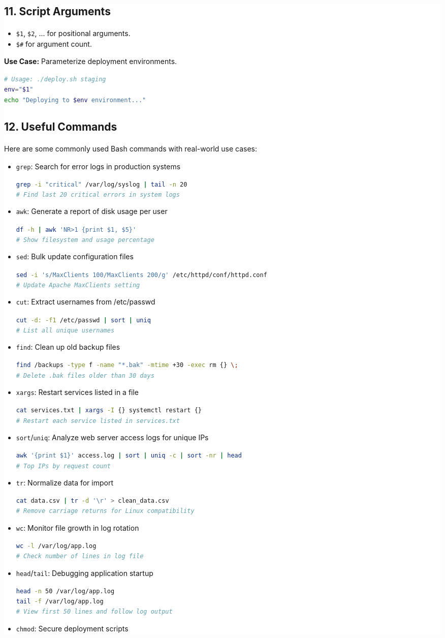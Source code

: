 ## 11. Script Arguments
- `$1`, `$2`, ... for positional arguments.
- `$#` for argument count.

**Use Case:** Parameterize deployment environments.
```bash
# Usage: ./deploy.sh staging
env="$1"
echo "Deploying to $env environment..."
```

## 12. Useful Commands
Here are some commonly used Bash commands with real-world use cases:

- `grep`: Search for error logs in production systems
  ```bash
  grep -i "critical" /var/log/syslog | tail -n 20
  # Find last 20 critical errors in system logs
  ```
- `awk`: Generate a report of disk usage per user
  ```bash
  df -h | awk 'NR>1 {print $1, $5}'
  # Show filesystem and usage percentage
  ```
- `sed`: Bulk update configuration files
  ```bash
  sed -i 's/MaxClients 100/MaxClients 200/g' /etc/httpd/conf/httpd.conf
  # Update Apache MaxClients setting
  ```
- `cut`: Extract usernames from /etc/passwd
  ```bash
  cut -d: -f1 /etc/passwd | sort | uniq
  # List all unique usernames
  ```
- `find`: Clean up old backup files
  ```bash
  find /backups -type f -name "*.bak" -mtime +30 -exec rm {} \;
  # Delete .bak files older than 30 days
  ```
- `xargs`: Restart services listed in a file
  ```bash
  cat services.txt | xargs -I {} systemctl restart {}
  # Restart each service listed in services.txt
  ```
- `sort`/`uniq`: Analyze web server access logs for unique IPs
  ```bash
  awk '{print $1}' access.log | sort | uniq -c | sort -nr | head
  # Top IPs by request count
  ```
- `tr`: Normalize data for import
  ```bash
  cat data.csv | tr -d '\r' > clean_data.csv
  # Remove carriage returns for Linux compatibility
  ```
- `wc`: Monitor file growth in log rotation
  ```bash
  wc -l /var/log/app.log
  # Check number of lines in log file
  ```
- `head`/`tail`: Debugging application startup
  ```bash
  head -n 50 /var/log/app.log
  tail -f /var/log/app.log
  # View first 50 lines and follow log output
  ```
- `chmod`: Secure deployment scripts
  ```bash
  ```
